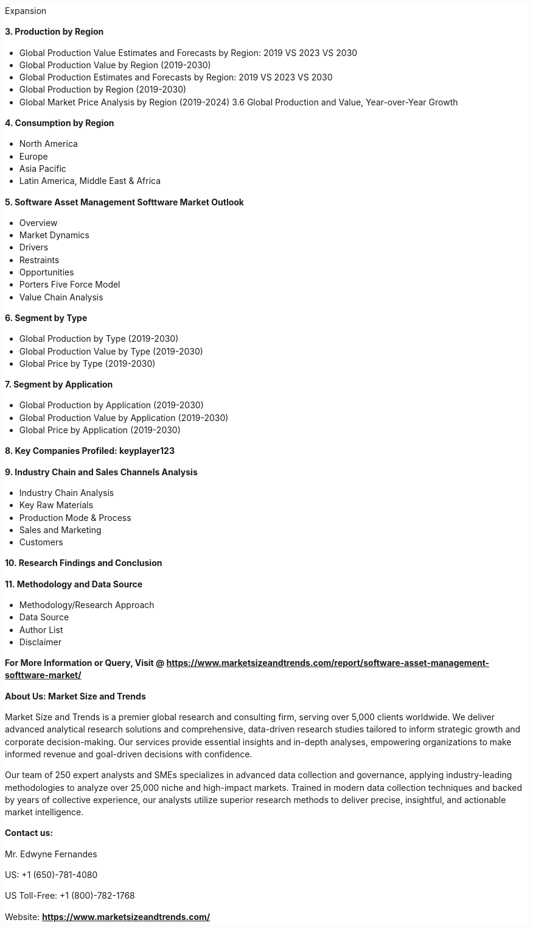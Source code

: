 Expansion</li></ul><p><strong>3. Production by Region</strong></p><ul><li>Global Production Value Estimates and Forecasts by Region: 2019 VS 2023 VS 2030</li><li>Global Production Value by Region (2019-2030)</li><li>Global Production Estimates and Forecasts by Region: 2019 VS 2023 VS 2030</li><li>Global Production by Region (2019-2030)</li><li>Global Market Price Analysis by Region (2019-2024) 3.6 Global Production and Value, Year-over-Year Growth</li></ul><p><strong>4. Consumption by Region</strong></p><ul><li>North America</li><li>Europe</li><li>Asia Pacific</li><li>Latin America, Middle East &amp; Africa</li></ul><p><strong>5. Software Asset Management Softtware Market Outlook</strong></p><ul><li>Overview</li><li>Market Dynamics</li><li>Drivers</li><li>Restraints</li><li>Opportunities</li><li>Porters Five Force Model</li><li>Value Chain Analysis&nbsp;</li></ul><p><strong>6. Segment by Type</strong></p><ul><li>Global Production by Type (2019-2030)</li><li>Global Production Value by Type (2019-2030)</li><li>Global Price by Type (2019-2030)</li></ul><p><strong>7. Segment by Application</strong></p><ul><li>Global Production by Application (2019-2030)</li><li>Global Production Value by Application (2019-2030)</li><li>Global Price by Application (2019-2030)</li></ul><p><strong>8. Key Companies Profiled: keyplayer123</strong></p><p><strong>9. Industry Chain and Sales Channels Analysis</strong></p><ul><li>Industry Chain Analysis</li><li>Key Raw Materials</li><li>Production Mode &amp; Process</li><li>Sales and Marketing</li><li>Customers</li></ul><p><strong>10. Research Findings and Conclusion</strong></p><p><strong>11. Methodology and Data Source</strong></p><ul><li>Methodology/Research Approach</li><li>Data Source</li><li>Author List</li><li>Disclaimer</li></ul></p><p><strong>For More Information or Query, Visit @ <a href="https://www.marketsizeandtrends.com/report/software-asset-management-softtware-market/">https://www.marketsizeandtrends.com/report/software-asset-management-softtware-market/</a></strong></p><p><strong>About Us: Market Size and Trends</strong></p><p>Market Size and Trends is a premier global research and consulting firm, serving over 5,000 clients worldwide. We deliver advanced analytical research solutions and comprehensive, data-driven research studies tailored to inform strategic growth and corporate decision-making. Our services provide essential insights and in-depth analyses, empowering organizations to make informed revenue and goal-driven decisions with confidence.</p><p>Our team of 250 expert analysts and SMEs specializes in advanced data collection and governance, applying industry-leading methodologies to analyze over 25,000 niche and high-impact markets. Trained in modern data collection techniques and backed by years of collective experience, our analysts utilize superior research methods to deliver precise, insightful, and actionable market intelligence.</p><p><strong>Contact us:</strong></p><p>Mr. Edwyne Fernandes</p><p>US: +1 (650)-781-4080</p><p>US Toll-Free: +1 (800)-782-1768</p><p>Website: <strong><a href="https://www.marketsizeandtrends.com/">https://www.marketsizeandtrends.com/</a></strong></p>
